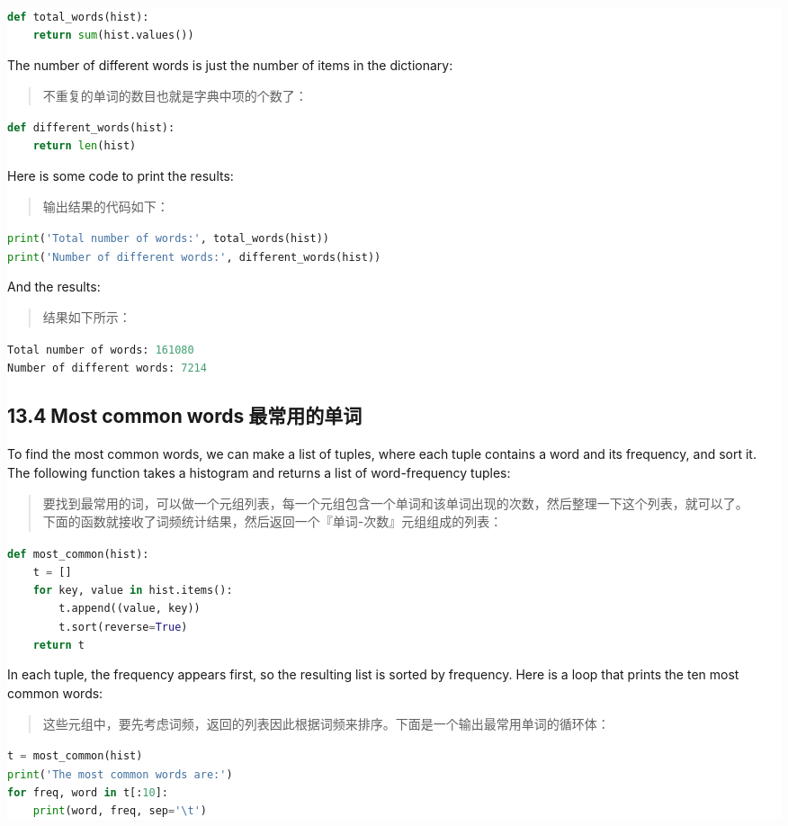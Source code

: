 ```Python
def total_words(hist):
    return sum(hist.values())
```

The number of different words is just the number of items in the dictionary:

> 不重复的单词的数目也就是字典中项的个数了：

```Python
def different_words(hist):
    return len(hist)
```

Here is some code to print the results:

> 输出结果的代码如下：

```Python
print('Total number of words:', total_words(hist))
print('Number of different words:', different_words(hist))
```

And the results:

> 结果如下所示：

```Python
Total number of words: 161080
Number of different words: 7214
```

## 13.4  Most common words 最常用的单词

To find the most common words, we can make a list of tuples, where each tuple contains a word and its frequency, and sort it.  
The following function takes a histogram and returns a list of word-frequency tuples:

> 要找到最常用的词，可以做一个元组列表，每一个元组包含一个单词和该单词出现的次数，然后整理一下这个列表，就可以了。  
> 下面的函数就接收了词频统计结果，然后返回一个『单词-次数』元组组成的列表：

```Python
def most_common(hist):
    t = []
    for key, value in hist.items():
        t.append((value, key))
        t.sort(reverse=True)
    return t
```

In each tuple, the frequency appears first, so the resulting list is sorted by frequency. Here is a loop that prints the ten most common words:

> 这些元组中，要先考虑词频，返回的列表因此根据词频来排序。下面是一个输出最常用单词的循环体：

```Python
t = most_common(hist)
print('The most common words are:')
for freq, word in t[:10]:
    print(word, freq, sep='\t')
```
